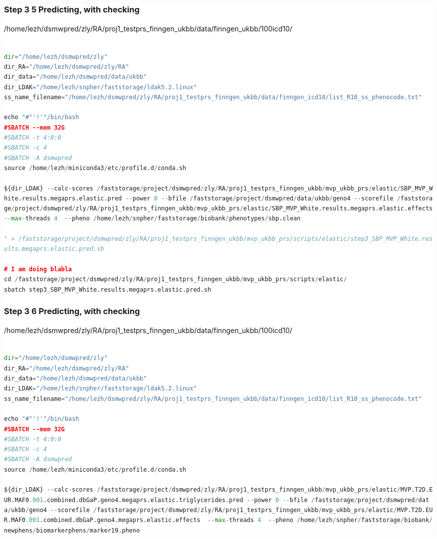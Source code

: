 
### Step 3 5 Predicting, with checking
/home/lezh/dsmwpred/zly/RA/proj1_testprs_finngen_ukbb/data/finngen_ukbb/100icd10/
```python

dir="/home/lezh/dsmwpred/zly"
dir_RA="/home/lezh/dsmwpred/zly/RA"
dir_data="/home/lezh/dsmwpred/data/ukbb"
dir_LDAK="/home/lezh/snpher/faststorage/ldak5.2.linux"
ss_name_filename="/home/lezh/dsmwpred/zly/RA/proj1_testprs_finngen_ukbb/data/finngen_icd10/list_R10_ss_phenocode.txt"

echo "#"'!'"/bin/bash
#SBATCH --mem 32G
#SBATCH -t 4:0:0
#SBATCH -c 4
#SBATCH -A dsmwpred
source /home/lezh/miniconda3/etc/profile.d/conda.sh

${dir_LDAK} --calc-scores /faststorage/project/dsmwpred/zly/RA/proj1_testprs_finngen_ukbb/mvp_ukbb_prs/elastic/SBP_MVP_White.results.megaprs.elastic.pred --power 0 --bfile /faststorage/project/dsmwpred/data/ukbb/geno4 --scorefile /faststorage/project/dsmwpred/zly/RA/proj1_testprs_finngen_ukbb/mvp_ukbb_prs/elastic/SBP_MVP_White.results.megaprs.elastic.effects  --max-threads 4  --pheno /home/lezh/snpher/faststorage/biobank/phenotypes/sbp.clean

" > /faststorage/project/dsmwpred/zly/RA/proj1_testprs_finngen_ukbb/mvp_ukbb_prs/scripts/elastic/step3_SBP_MVP_White.results.megaprs.elastic.pred.sh

# I am doing blabla 
cd /faststorage/project/dsmwpred/zly/RA/proj1_testprs_finngen_ukbb/mvp_ukbb_prs/scripts/elastic/
sbatch step3_SBP_MVP_White.results.megaprs.elastic.pred.sh

```


### Step 3 6 Predicting, with checking
/home/lezh/dsmwpred/zly/RA/proj1_testprs_finngen_ukbb/data/finngen_ukbb/100icd10/
```python

dir="/home/lezh/dsmwpred/zly"
dir_RA="/home/lezh/dsmwpred/zly/RA"
dir_data="/home/lezh/dsmwpred/data/ukbb"
dir_LDAK="/home/lezh/snpher/faststorage/ldak5.2.linux"
ss_name_filename="/home/lezh/dsmwpred/zly/RA/proj1_testprs_finngen_ukbb/data/finngen_icd10/list_R10_ss_phenocode.txt"

echo "#"'!'"/bin/bash
#SBATCH --mem 32G
#SBATCH -t 4:0:0
#SBATCH -c 4
#SBATCH -A dsmwpred
source /home/lezh/miniconda3/etc/profile.d/conda.sh

${dir_LDAK} --calc-scores /faststorage/project/dsmwpred/zly/RA/proj1_testprs_finngen_ukbb/mvp_ukbb_prs/elastic/MVP.T2D.EUR.MAF0.001.combined.dbGaP.geno4.megaprs.elastic.triglycerides.pred --power 0 --bfile /faststorage/project/dsmwpred/data/ukbb/geno4 --scorefile /faststorage/project/dsmwpred/zly/RA/proj1_testprs_finngen_ukbb/mvp_ukbb_prs/elastic/MVP.T2D.EUR.MAF0.001.combined.dbGaP.geno4.megaprs.elastic.effects  --max-threads 4  --pheno /home/lezh/snpher/faststorage/biobank/newphens/biomarkerphens/marker19.pheno

```